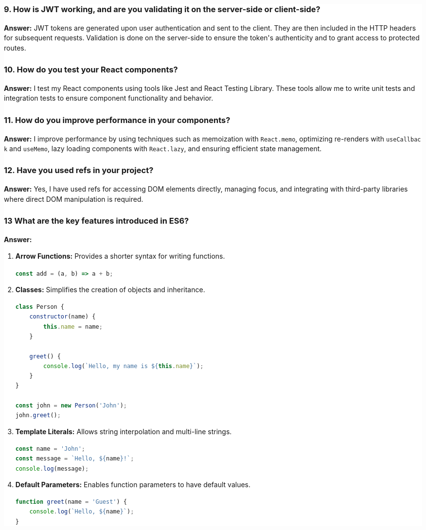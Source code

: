 ### 9. How is JWT working, and are you validating it on the server-side or client-side?
**Answer:** JWT tokens are generated upon user authentication and sent to the client. They are then included in the HTTP headers for subsequent requests. Validation is done on the server-side to ensure the token's authenticity and to grant access to protected routes.

### 10. How do you test your React components?
**Answer:** I test my React components using tools like Jest and React Testing Library. These tools allow me to write unit tests and integration tests to ensure component functionality and behavior.

### 11. How do you improve performance in your components?
**Answer:** I improve performance by using techniques such as memoization with `React.memo`, optimizing re-renders with `useCallback` and `useMemo`, lazy loading components with `React.lazy`, and ensuring efficient state management.

### 12. Have you used refs in your project?
**Answer:** Yes, I have used refs for accessing DOM elements directly, managing focus, and integrating with third-party libraries where direct DOM manipulation is required.

### 13 What are the key features introduced in ES6?

**Answer:**
1. **Arrow Functions:** Provides a shorter syntax for writing functions.
    ```javascript
    const add = (a, b) => a + b;
    ```

2. **Classes:** Simplifies the creation of objects and inheritance.
    ```javascript
    class Person {
        constructor(name) {
            this.name = name;
        }

        greet() {
            console.log(`Hello, my name is ${this.name}`);
        }
    }

    const john = new Person('John');
    john.greet();
    ```

3. **Template Literals:** Allows string interpolation and multi-line strings.
    ```javascript
    const name = 'John';
    const message = `Hello, ${name}!`;
    console.log(message);
    ```

4. **Default Parameters:** Enables function parameters to have default values.
    ```javascript
    function greet(name = 'Guest') {
        console.log(`Hello, ${name}`);
    }
